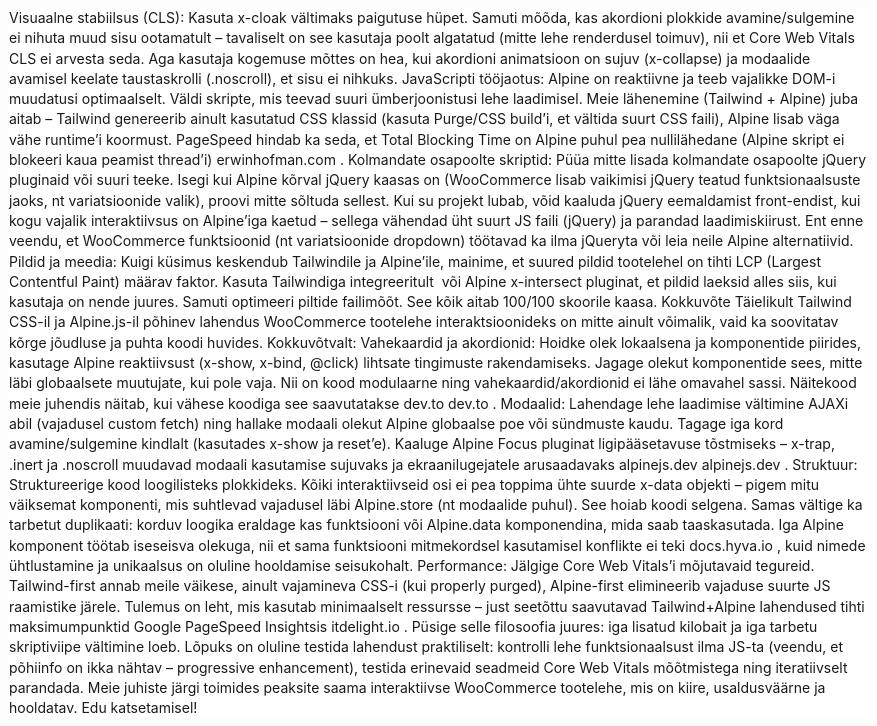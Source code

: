 Visuaalne stabiilsus (CLS): Kasuta x-cloak vältimaks paigutuse hüpet. Samuti mõõda, kas akordioni plokkide avamine/sulgemine ei nihuta muud sisu ootamatult – tavaliselt on see kasutaja poolt algatatud (mitte lehe renderdusel toimuv), nii et Core Web Vitals CLS ei arvesta seda. Aga kasutaja kogemuse mõttes on hea, kui akordioni animatsioon on sujuv (x-collapse) ja modaalide avamisel keelate taustaskrolli (.noscroll), et sisu ei nihkuks.
JavaScripti tööjaotus: Alpine on reaktiivne ja teeb vajalikke DOM-i muudatusi optimaalselt. Väldi skripte, mis teevad suuri ümberjoonistusi lehe laadimisel. Meie lähenemine (Tailwind + Alpine) juba aitab – Tailwind genereerib ainult kasutatud CSS klassid (kasuta Purge/CSS build’i, et vältida suurt CSS faili), Alpine lisab väga vähe runtime’i koormust. PageSpeed hindab ka seda, et Total Blocking Time on Alpine puhul pea nullilähedane (Alpine skript ei blokeeri kaua peamist thread’i)
erwinhofman.com
.
Kolmandate osapoolte skriptid: Püüa mitte lisada kolmandate osapoolte jQuery pluginaid või suuri teeke. Isegi kui Alpine kõrval jQuery kaasas on (WooCommerce lisab vaikimisi jQuery teatud funktsionaalsuste jaoks, nt variatsioonide valik), proovi mitte sõltuda sellest. Kui su projekt lubab, võid kaaluda jQuery eemaldamist front-endist, kui kogu vajalik interaktiivsus on Alpine’iga kaetud – sellega vähendad üht suurt JS faili (jQuery) ja parandad laadimiskiirust. Ent enne veendu, et WooCommerce funktsioonid (nt variatsioonide dropdown) töötavad ka ilma jQueryta või leia neile Alpine alternatiivid.
Pildid ja meedia: Kuigi küsimus keskendub Tailwindile ja Alpine’ile, mainime, et suured pildid tootelehel on tihti LCP (Largest Contentful Paint) määrav faktor. Kasuta Tailwindiga integreeritult <img loading="lazy"> või Alpine x-intersect pluginat, et pildid laeksid alles siis, kui kasutaja on nende juures. Samuti optimeeri piltide failimõõt. See kõik aitab 100/100 skoorile kaasa.
Kokkuvõte
Täielikult Tailwind CSS-il ja Alpine.js-il põhinev lahendus WooCommerce tootelehe interaktsioonideks on mitte ainult võimalik, vaid ka soovitatav kõrge jõudluse ja puhta koodi huvides. Kokkuvõtvalt:
Vahekaardid ja akordionid: Hoidke olek lokaalsena ja komponentide piirides, kasutage Alpine reaktiivsust (x-show, x-bind, @click) lihtsate tingimuste rakendamiseks. Jagage olekut komponentide sees, mitte läbi globaalsete muutujate, kui pole vaja. Nii on kood modulaarne ning vahekaardid/akordionid ei lähe omavahel sassi. Näitekood meie juhendis näitab, kui vähese koodiga see saavutatakse
dev.to
dev.to
.
Modaalid: Lahendage lehe laadimise vältimine AJAXi abil (vajadusel custom fetch) ning hallake modaali olekut Alpine globaalse poe või sündmuste kaudu. Tagage iga kord avamine/sulgemine kindlalt (kasutades x-show ja reset’e). Kaaluge Alpine Focus pluginat ligipääsetavuse tõstmiseks – x-trap, .inert ja .noscroll muudavad modaali kasutamise sujuvaks ja ekraanilugejatele arusaadavaks
alpinejs.dev
alpinejs.dev
.
Struktuur: Struktureerige kood loogilisteks plokkideks. Kõiki interaktiivseid osi ei pea toppima ühte suurde x-data objekti – pigem mitu väiksemat komponenti, mis suhtlevad vajadusel läbi Alpine.store (nt modaalide puhul). See hoiab koodi selgena. Samas vältige ka tarbetut duplikaati: korduv loogika eraldage kas funktsiooni või Alpine.data komponendina, mida saab taaskasutada. Iga Alpine komponent töötab iseseisva olekuga, nii et sama funktsiooni mitmekordsel kasutamisel konflikte ei teki
docs.hyva.io
, kuid nimede ühtlustamine ja unikaalsus on oluline hooldamise seisukohalt.
Performance: Jälgige Core Web Vitals’i mõjutavaid tegureid. Tailwind-first annab meile väikese, ainult vajamineva CSS-i (kui properly purged), Alpine-first elimineerib vajaduse suurte JS raamistike järele. Tulemus on leht, mis kasutab minimaalselt ressursse – just seetõttu saavutavad Tailwind+Alpine lahendused tihti maksimumpunktid Google PageSpeed Insightsis
itdelight.io
. Püsige selle filosoofia juures: iga lisatud kilobait ja iga tarbetu skriptiviipe vältimine loeb.
Lõpuks on oluline testida lahendust praktiliselt: kontrolli lehe funktsionaalsust ilma JS-ta (veendu, et põhiinfo on ikka nähtav – progressive enhancement), testida erinevaid seadmeid Core Web Vitals mõõtmistega ning iteratiivselt parandada. Meie juhiste järgi toimides peaksite saama interaktiivse WooCommerce tootelehe, mis on kiire, usaldusväärne ja hooldatav. Edu katsetamisel!